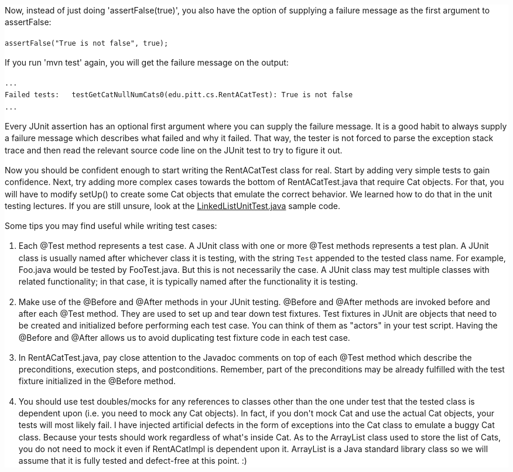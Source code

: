 Now, instead of just doing 'assertFalse(true)', you also have the option of supplying a failure message as the first argument to assertFalse:

```
assertFalse("True is not false", true);
```

If you run 'mvn test' again, you will get the failure message on the output:

```
...
Failed tests:   testGetCatNullNumCats0(edu.pitt.cs.RentACatTest): True is not false
...
```

Every JUnit assertion has an optional first argument where you can supply the
failure message.  It is a good habit to always supply a failure message which
describes what failed and why it failed.  That way, the tester is not forced to
parse the exception stack trace and then read the relevant source code line on
the JUnit test to try to figure it out.

Now you should be confident enough to start writing the RentACatTest class for
real.  Start by adding very simple tests to gain confidence.  Next, try adding
more complex cases towards the bottom of RentACatTest.java that require Cat
objects.  For that, you will have to modify setUp() to create some Cat objects
that emulate the correct behavior.  We learned how to do that in the unit
testing lectures.  If you are still unsure, look at the
[LinkedListUnitTest.java](https://github.com/wonsunahn/CS1632_Fall2022/blob/main/sample_code/junit_example/LinkedListUnitTest.java)
sample code.

Some tips you may find useful while writing test cases:

1. Each @Test method represents a test case.  A JUnit class with one or more
   @Test methods represents a test plan. A JUnit class is usually named after
whichever class it is testing, with the string `Test` appended to the tested
class name.  For example, Foo.java would be tested by FooTest.java.  But this
is not necessarily the case.  A JUnit class may test multiple classes with
related functionality; in that case, it is typically named after the
functionality it is testing.
  
1. Make use of the @Before and @After methods in your JUnit testing.  @Before
   and @After methods are invoked before and after each @Test method.  They are
used to set up and tear down test fixtures.  Test fixtures in JUnit are objects
that need to be created and initialized before performing each test case.  You
can think of them as "actors" in your test script.  Having the @Before and
@After allows us to avoid duplicating test fixture code in each test case.

1. In RentACatTest.java, pay close attention to the Javadoc comments on top of
   each @Test method which describe the preconditions, execution steps, and
postconditions.  Remember, part of the preconditions may be already fulfilled
with the test fixture initialized in the @Before method.

1. You should use test doubles/mocks for any references to classes other than
   the one under test that the tested class is dependent upon (i.e. you need to
mock any Cat objects).  In fact, if you don't mock Cat and use the actual Cat
objects, your tests will most likely fail.  I have injected artificial defects
in the form of exceptions into the Cat class to emulate a buggy Cat class.
Because your tests should work regardless of what's inside Cat.  As to the
ArrayList class used to store the list of Cats, you do not need to mock it even
if RentACatImpl is dependent upon it.  ArrayList is a Java standard library
class so we will assume that it is fully tested and defect-free at this point.
:)
